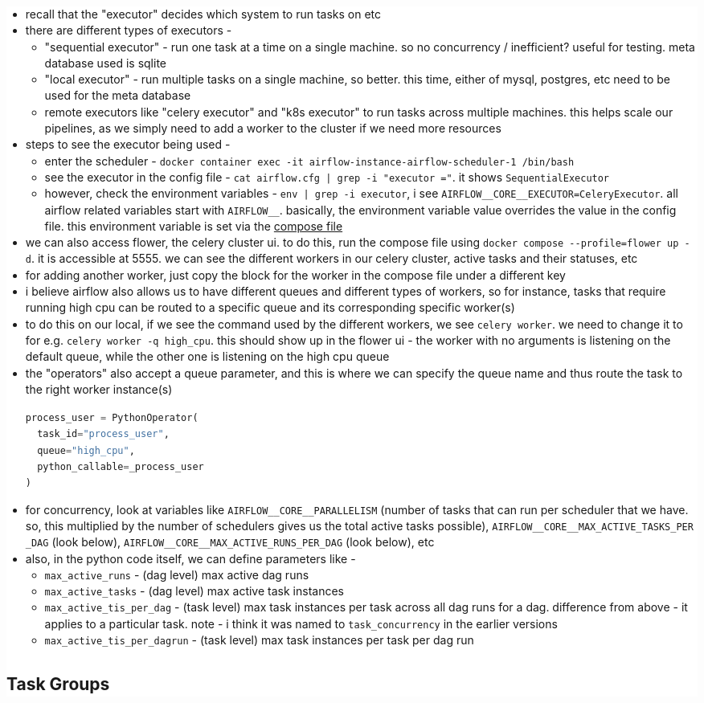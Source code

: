 - recall that the "executor" decides which system to run tasks on etc
- there are different types of executors - 
  - "sequential executor" - run one task at a time on a single machine. so no concurrency / inefficient? useful for testing. meta database used is sqlite
  - "local executor" - run multiple tasks on a single machine, so better. this time, either of mysql, postgres, etc need to be used for the meta database
  - remote executors like "celery executor" and "k8s executor" to run tasks across multiple machines. this helps scale our pipelines, as we simply need to add a worker to the cluster if we need more resources
- steps to see the executor being used - 
  - enter the scheduler - `docker container exec -it airflow-instance-airflow-scheduler-1 /bin/bash`
  - see the executor in the config file - `cat airflow.cfg | grep -i "executor ="`. it shows `SequentialExecutor`
  - however, check the environment variables - `env | grep -i executor`, i see `AIRFLOW__CORE__EXECUTOR=CeleryExecutor`. all airflow related variables start with `AIRFLOW__`. basically, the environment variable value overrides the value in the config file. this environment variable is set via the [compose file](#installing-airflow)
- we can also access flower, the celery cluster ui. to do this, run the compose file using `docker compose --profile=flower up -d`. it is accessible at 5555. we can see the different workers in our celery cluster, active tasks and their statuses, etc
- for adding another worker, just copy the block for the worker in the compose file under a different key
- i believe airflow also allows us to have different queues and different types of workers, so for instance, tasks that require running high cpu can be routed to a specific queue and its corresponding specific worker(s)
- to do this on our local, if we see the command used by the different workers, we see `celery worker`. we need to change it to for e.g. `celery worker -q high_cpu`. this should show up in the flower ui - the worker with no arguments is listening on the default queue, while the other one is listening on the high cpu queue
- the "operators" also accept a queue parameter, and this is where we can specify the queue name and thus route the task to the right worker instance(s)
  ```py
  process_user = PythonOperator(
    task_id="process_user",
    queue="high_cpu",
    python_callable=_process_user
  )
  ```
- for concurrency, look at variables like `AIRFLOW__CORE__PARALLELISM` (number of tasks that can run per scheduler that we have. so, this multiplied by the number of schedulers gives us the total active tasks possible), `AIRFLOW__CORE__MAX_ACTIVE_TASKS_PER_DAG` (look below), `AIRFLOW__CORE__MAX_ACTIVE_RUNS_PER_DAG` (look below), etc
- also, in the python code itself, we can define parameters like - 
  - `max_active_runs` - (dag level) max active dag runs
  - `max_active_tasks` - (dag level) max active task instances
  - `max_active_tis_per_dag` - (task level) max task instances per task across all dag runs for a dag. difference from above - it applies to a particular task. note - i think it was named to `task_concurrency` in the earlier versions
  - `max_active_tis_per_dagrun` - (task level) max task instances per task per dag run

## Task Groups
